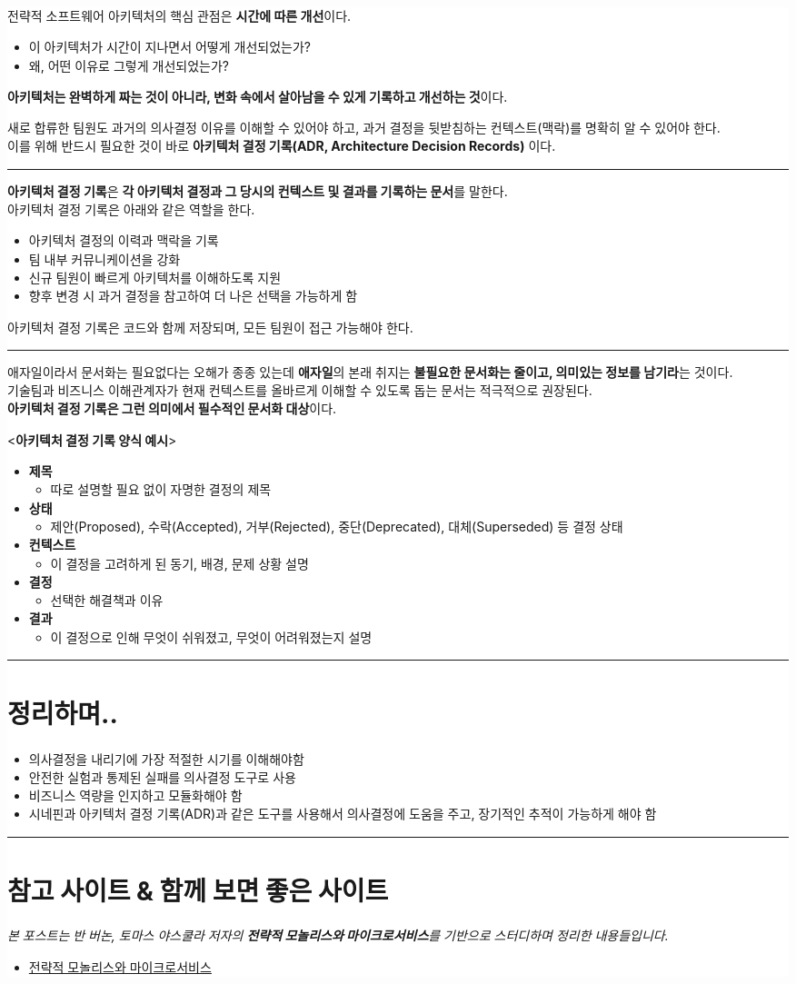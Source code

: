 
전략적 소프트웨어 아키텍처의 핵심 관점은 **시간에 따른 개선**이다.
- 이 아키텍처가 시간이 지나면서 어떻게 개선되었는가?
- 왜, 어떤 이유로 그렇게 개선되었는가?

**아키텍처는 완벽하게 짜는 것이 아니라, 변화 속에서 살아남을 수 있게 기록하고 개선하는 것**이다.

새로 합류한 팀원도 과거의 의사결정 이유를 이해할 수 있어야 하고, 과거 결정을 뒷받침하는 컨텍스트(맥락)를 명확히 알 수 있어야 한다.  
이를 위해 반드시 필요한 것이 바로 **아키텍처 결정 기록(ADR, Architecture Decision Records)** 이다.

---

**아키텍처 결정 기록**은 **각 아키텍처 결정과 그 당시의 컨텍스트 및 결과를 기록하는 문서**를 말한다.  
아키텍처 결정 기록은 아래와 같은 역할을 한다.
- 아키텍처 결정의 이력과 맥락을 기록
- 팀 내부 커뮤니케이션을 강화
- 신규 팀원이 빠르게 아키텍처를 이해하도록 지원
- 향후 변경 시 과거 결정을 참고하여 더 나은 선택을 가능하게 함

아키텍처 결정 기록은 코드와 함께 저장되며, 모든 팀원이 접근 가능해야 한다.

---

애자일이라서 문서화는 필요없다는 오해가 종종 있는데 **애자일**의 본래 취지는 **불필요한 문서화는 줄이고, 의미있는 정보를 남기라**는 것이다.  
기술팀과 비즈니스 이해관계자가 현재 컨텍스트를 올바르게 이해할 수 있도록 돕는 문서는 적극적으로 권장된다.  
**아키텍처 결정 기록은 그런 의미에서 필수적인 문서화 대상**이다.

<**아키텍처 결정 기록 양식 예시**>
- **제목**
  - 따로 설명할 필요 없이 자명한 결정의 제목
- **상태**
  - 제안(Proposed), 수락(Accepted), 거부(Rejected), 중단(Deprecated), 대체(Superseded) 등 결정 상태
- **컨텍스트**
  - 이 결정을 고려하게 된 동기, 배경, 문제 상황 설명
- **결정**
  - 선택한 해결책과 이유
- **결과**
  - 이 결정으로 인해 무엇이 쉬워졌고, 무엇이 어려워졌는지 설명

---

# 정리하며..

- 의사결정을 내리기에 가장 적절한 시기를 이해해야함
- 안전한 실험과 통제된 실패를 의사결정 도구로 사용
- 비즈니스 역량을 인지하고 모듈화해야 함
- 시네핀과 아키텍처 결정 기록(ADR)과 같은 도구를 사용해서 의사결정에 도움을 주고, 장기적인 추적이 가능하게 해야 함

---

# 참고 사이트 & 함께 보면 좋은 사이트

*본 포스트는 반 버논, 토마스 야스쿨라 저자의 **전략적 모놀리스와 마이크로서비스**를 기반으로 스터디하며 정리한 내용들입니다.*

* [전략적 모놀리스와 마이크로서비스](https://www.yes24.com/product/goods/144267386)